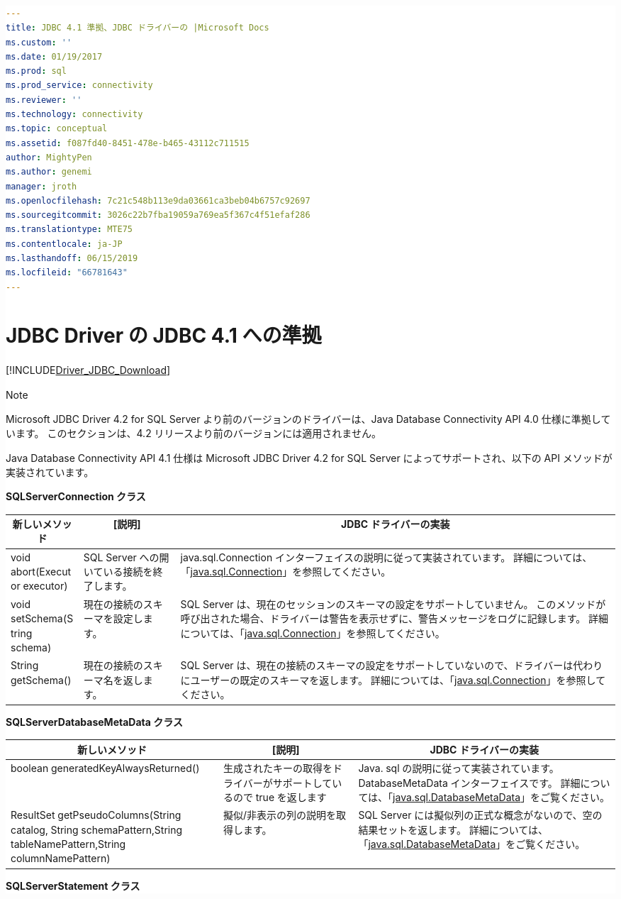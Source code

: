 ```yaml
---
title: JDBC 4.1 準拠、JDBC ドライバーの |Microsoft Docs
ms.custom: ''
ms.date: 01/19/2017
ms.prod: sql
ms.prod_service: connectivity
ms.reviewer: ''
ms.technology: connectivity
ms.topic: conceptual
ms.assetid: f087fd40-8451-478e-b465-43112c711515
author: MightyPen
ms.author: genemi
manager: jroth
ms.openlocfilehash: 7c21c548b113e9da03661ca3beb04b6757c92697
ms.sourcegitcommit: 3026c22b7fba19059a769ea5f367c4f51efaf286
ms.translationtype: MTE75
ms.contentlocale: ja-JP
ms.lasthandoff: 06/15/2019
ms.locfileid: "66781643"
---
```

# <a name="jdbc-41-compliance-for-the-jdbc-driver"></a>JDBC Driver の JDBC 4.1 への準拠
[!INCLUDE[Driver_JDBC_Download](../../includes/driver_jdbc_download.md)]

    
> [!NOTE]  
>  Microsoft JDBC Driver 4.2 for SQL Server より前のバージョンのドライバーは、Java Database Connectivity API 4.0 仕様に準拠しています。 このセクションは、4.2 リリースより前のバージョンには適用されません。  
  
 Java Database Connectivity API 4.1 仕様は Microsoft JDBC Driver 4.2 for SQL Server によってサポートされ、以下の API メソッドが実装されています。  
  
 **SQLServerConnection クラス**  
  
|新しいメソッド|[説明]|JDBC ドライバーの実装|  
|----------------|-----------------|--------------------------------|  
|void abort(Executor executor)|SQL Server への開いている接続を終了します。|java.sql.Connection インターフェイスの説明に従って実装されています。 詳細については、「[java.sql.Connection](https://docs.oracle.com/javase/7/docs/api/java/sql/Connection.html)」を参照してください。|  
|void setSchema(String schema)|現在の接続のスキーマを設定します。|SQL Server は、現在のセッションのスキーマの設定をサポートしていません。 このメソッドが呼び出された場合、ドライバーは警告を表示せずに、警告メッセージをログに記録します。 詳細については、「[java.sql.Connection](https://docs.oracle.com/javase/7/docs/api/java/sql/Connection.html)」を参照してください。|  
|String getSchema()|現在の接続のスキーマ名を返します。|SQL Server は、現在の接続のスキーマの設定をサポートしていないので、ドライバーは代わりにユーザーの既定のスキーマを返します。 詳細については、「[java.sql.Connection](https://docs.oracle.com/javase/7/docs/api/java/sql/Connection.html)」を参照してください。|  
  
 **SQLServerDatabaseMetaData クラス**  
  
|新しいメソッド|[説明]|JDBC ドライバーの実装|  
|----------------|-----------------|--------------------------------|  
|boolean generatedKeyAlwaysReturned()|生成されたキーの取得をドライバーがサポートしているので true を返します|Java. sql の説明に従って実装されています。 DatabaseMetaData インターフェイスです。 詳細については、「[java.sql.DatabaseMetaData](https://docs.oracle.com/javase/7/docs/api/java/sql/DatabaseMetaData.html)」をご覧ください。|  
|ResultSet getPseudoColumns(String catalog, String schemaPattern,String tableNamePattern,String columnNamePattern)|擬似/非表示の列の説明を取得します。|SQL Server には擬似列の正式な概念がないので、空の結果セットを返します。 詳細については、「[java.sql.DatabaseMetaData](https://docs.oracle.com/javase/7/docs/api/java/sql/DatabaseMetaData.html)」をご覧ください。|  
  
 **SQLServerStatement クラス**  
  